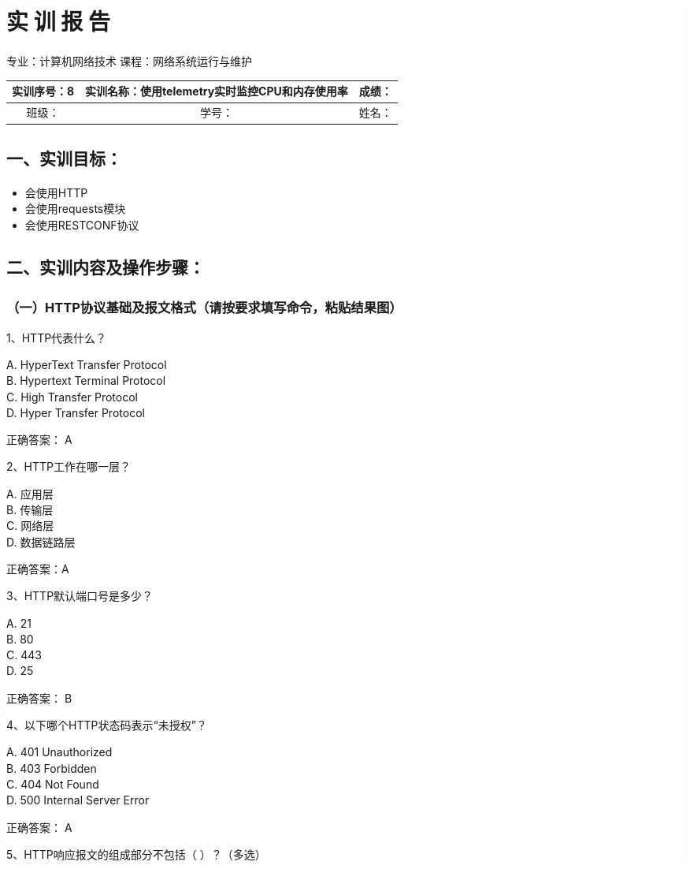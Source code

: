 # 实 训 报 告

专业：计算机网络技术                课程：网络系统运行与维护

|实训序号：8	|实训名称：使用telemetry实时监控CPU和内存使用率|	成绩： |
|:----:|:----:|:----:|
|班级：|	学号：|	姓名：|

## 一、实训目标：
- 会使用HTTP
- 会使用requests模块
- 会使用RESTCONF协议
## 二、实训内容及操作步骤：

### （一）HTTP协议基础及报文格式（请按要求填写命令，粘贴结果图）

1、HTTP代表什么？

A. HyperText Transfer Protocol\
B. Hypertext Terminal Protocol\
C. High Transfer Protocol\
D. Hyper Transfer Protocol

正确答案： A

2、HTTP工作在哪一层？

A. 应用层\
B. 传输层\
C. 网络层\
D. 数据链路层

正确答案：A

3、HTTP默认端口号是多少？

A. 21\
B. 80\
C. 443\
D. 25

正确答案： B

4、以下哪个HTTP状态码表示“未授权”？

A. 401 Unauthorized\
B. 403 Forbidden\
C. 404 Not Found\
D. 500 Internal Server Error

正确答案： A

5、HTTP响应报文的组成部分不包括（  ）？（多选）
